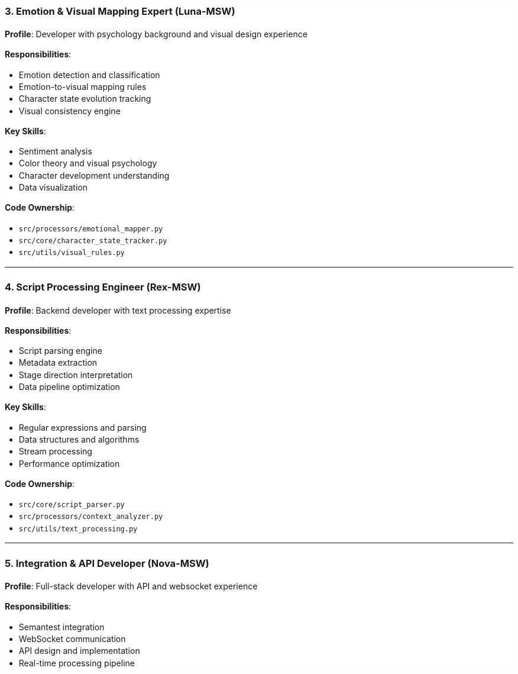
### 3. **Emotion & Visual Mapping Expert** (Luna-MSW)
**Profile**: Developer with psychology background and visual design experience

**Responsibilities**:
- Emotion detection and classification
- Emotion-to-visual mapping rules
- Character state evolution tracking
- Visual consistency engine

**Key Skills**:
- Sentiment analysis
- Color theory and visual psychology
- Character development understanding
- Data visualization

**Code Ownership**:
- `src/processors/emotional_mapper.py`
- `src/core/character_state_tracker.py`
- `src/utils/visual_rules.py`

---

### 4. **Script Processing Engineer** (Rex-MSW)
**Profile**: Backend developer with text processing expertise

**Responsibilities**:
- Script parsing engine
- Metadata extraction
- Stage direction interpretation
- Data pipeline optimization

**Key Skills**:
- Regular expressions and parsing
- Data structures and algorithms
- Stream processing
- Performance optimization

**Code Ownership**:
- `src/core/script_parser.py`
- `src/processors/context_analyzer.py`
- `src/utils/text_processing.py`

---

### 5. **Integration & API Developer** (Nova-MSW)
**Profile**: Full-stack developer with API and websocket experience

**Responsibilities**:
- Semantest integration
- WebSocket communication
- API design and implementation
- Real-time processing pipeline
